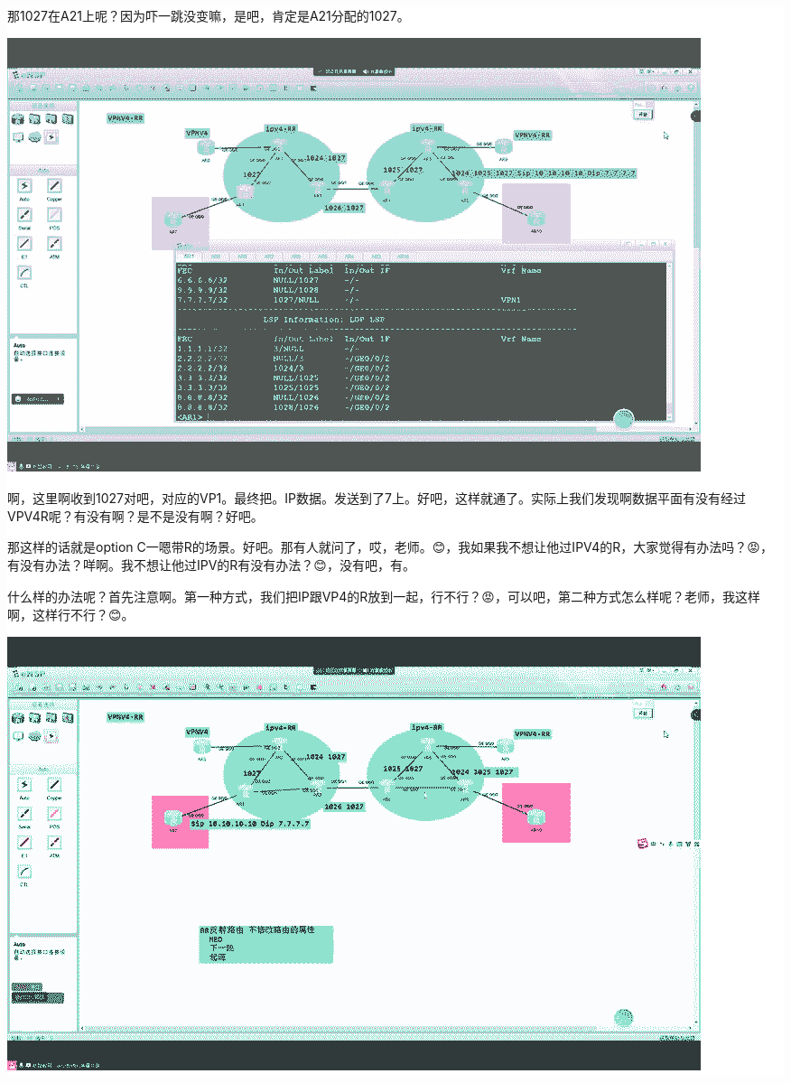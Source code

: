 那1027在A21上呢？因为吓一跳没变嘛，是吧，肯定是A21分配的1027。

![](img/9d51ce96f697db13562b00bfd4cf98fa_99.png)

啊，这里啊收到1027对吧，对应的VP1。最终把。IP数据。发送到了7上。好吧，这样就通了。实际上我们发现啊数据平面有没有经过VPV4R呢？有没有啊？是不是没有啊？好吧。

那这样的话就是option C一嗯带R的场景。好吧。那有人就问了，哎，老师。😊，我如果我不想让他过IPV4的R，大家觉得有办法吗？😡，有没有办法？咩啊。我不想让他过IPV的R有没有办法？😊，没有吧，有。

什么样的办法呢？首先注意啊。第一种方式，我们把IP跟VP4的R放到一起，行不行？😡，可以吧，第二种方式怎么样呢？老师，我这样啊，这样行不行？😊。



![](img/9d51ce96f697db13562b00bfd4cf98fa_101.png)
